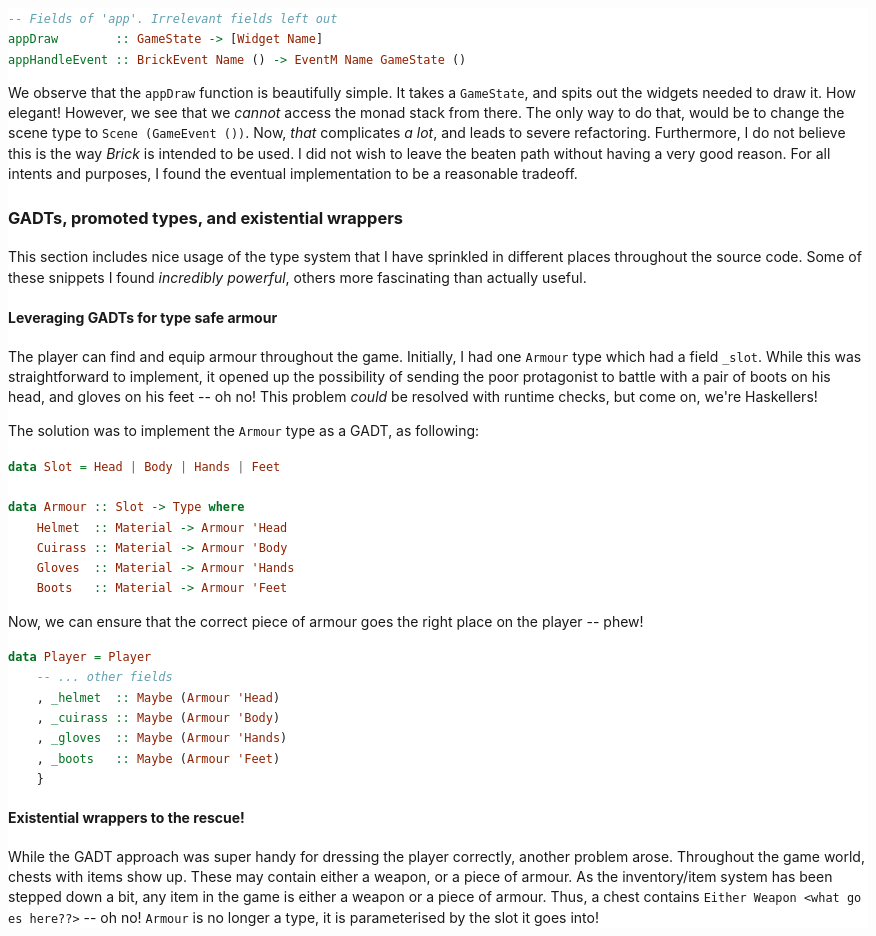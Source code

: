 ```haskell
-- Fields of 'app'. Irrelevant fields left out
appDraw        :: GameState -> [Widget Name]
appHandleEvent :: BrickEvent Name () -> EventM Name GameState ()
```

We observe that the `appDraw` function is beautifully simple. It takes a `GameState`, and spits out the widgets needed to draw it. How elegant!
However, we see that we *cannot* access the monad stack from there.
The only way to do that, would be to change the scene type to `Scene (GameEvent ())`.
Now, *that* complicates *a lot*, and leads to severe refactoring. Furthermore, I do not believe this is the way *Brick* is intended to be used. I did not wish to leave the beaten path without having a very good reason.
For all intents and purposes, I found the eventual implementation to be a reasonable tradeoff.

### GADTs, promoted types, and existential wrappers

This section includes nice usage of the type system that I have sprinkled in different places throughout the source code. Some of these snippets I found *incredibly powerful*, others more fascinating than actually useful.

#### Leveraging GADTs for type safe armour

The player can find and equip armour throughout the game.
Initially, I had one `Armour` type which had a field `_slot`. While this was straightforward to implement, it opened up the possibility of sending the poor protagonist to battle with a pair of boots on his head, and gloves on his feet -- oh no!
This problem *could* be resolved with runtime checks, but come on, we're Haskellers!

The solution was to implement the `Armour` type as a GADT, as following:

```haskell
data Slot = Head | Body | Hands | Feet

data Armour :: Slot -> Type where
    Helmet  :: Material -> Armour 'Head
    Cuirass :: Material -> Armour 'Body
    Gloves  :: Material -> Armour 'Hands
    Boots   :: Material -> Armour 'Feet
```

Now, we can ensure that the correct piece of armour goes the right place on the player -- phew!

```haskell
data Player = Player
	-- ... other fields
    , _helmet  :: Maybe (Armour 'Head)
    , _cuirass :: Maybe (Armour 'Body)
    , _gloves  :: Maybe (Armour 'Hands)
    , _boots   :: Maybe (Armour 'Feet)
    }
```

#### Existential wrappers to the rescue!

While the GADT approach was super handy for dressing the player correctly, another problem arose.
Throughout the game world, chests with items show up. These may contain either a weapon, or a piece of armour.
As the inventory/item system has been stepped down a bit, any item in the game is either a weapon or a piece of armour. Thus, a chest contains `Either Weapon <what goes here??>` -- oh no!
`Armour` is no longer a type, it is parameterised by the slot it goes into!
